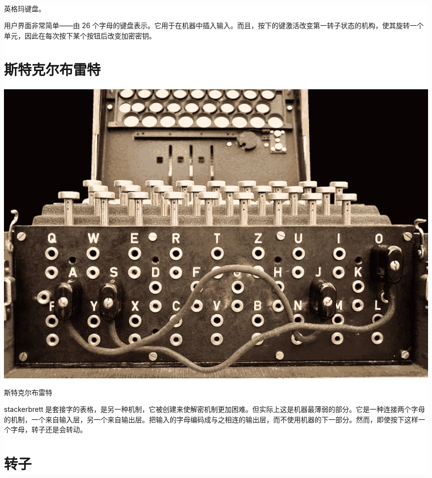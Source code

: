 英格玛键盘。

用户界面非常简单——由 26 个字母的键盘表示。它用于在机器中插入输入。而且，按下的键激活改变第一转子状态的机构，使其旋转一个单元，因此在每次按下某个按钮后改变加密密钥。

# **斯特克尔布雷特**

![](img/65eae7c401eb198fc02a292e490ff93e.png)

斯特克尔布雷特

stackerbrett 是套接字的表格，是另一种机制，它被创建来使解密机制更加困难。但实际上这是机器最薄弱的部分。它是一种连接两个字母的机制，一个来自输入层，另一个来自输出层。把输入的字母编码成与之相连的输出层，而不使用机器的下一部分。然而，即使按下这样一个字母，转子还是会转动。

# **转子**
